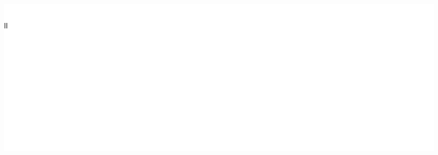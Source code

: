 <td style="border-right: 0.5pt solid ; border-bottom: 0.5pt solid ; " align="left" valign="top" charoff="50">

 

</td>

<td style="border-right: 0.5pt solid ; border-bottom: 0.5pt solid ; " align="left" valign="top" charoff="50">

II

</td>

<td style="border-right: 0.5pt solid ; border-bottom: 0.5pt solid ; " align="left" valign="top" charoff="50">

 

</td>

<td style="border-right: 0.5pt solid ; border-bottom: 0.5pt solid ; " align="left" valign="top" charoff="50">

 

</td>

<td style="border-right: 0.5pt solid ; border-bottom: 0.5pt solid ; " align="left" valign="top" charoff="50">

 

</td>

<td style="border-right: 0.5pt solid ; border-bottom: 0.5pt solid ; " align="left" valign="top" charoff="50">

 

</td>

<td style="border-right: 0.5pt solid ; border-bottom: 0.5pt solid ; " align="left" valign="top" charoff="50">

 

</td>

<td style="border-right: 0.5pt solid ; border-bottom: 0.5pt solid ; " align="left" valign="top" charoff="50">

 

</td>

<td style="border-bottom: 0.5pt solid ; " align="right" valign="top" charoff="50">

 

</td>

</tr>

<tr>

<td style="border-right: 0.5pt solid ; " align="left" valign="top" charoff="50">

